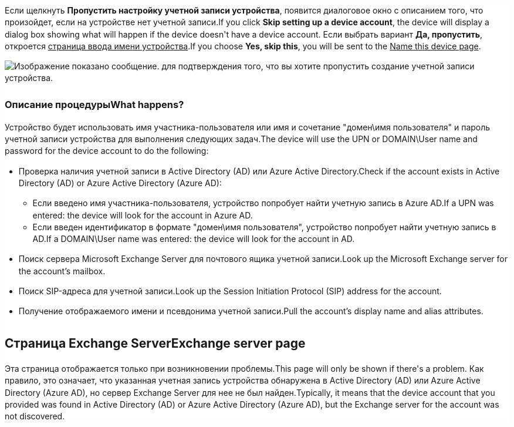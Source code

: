 <span data-ttu-id="dfd7e-237">Если щелкнуть **Пропустить настройку учетной записи устройства**, появится диалоговое окно с описанием того, что произойдет, если на устройстве нет учетной записи.</span><span class="sxs-lookup"><span data-stu-id="dfd7e-237">If you click **Skip setting up a device account**, the device will display a dialog box showing what will happen if the device doesn't have a device account.</span></span> <span data-ttu-id="dfd7e-238">Если выбрать вариант **Да, пропустить**, откроется [страница ввода имени устройства](#name-this-device).</span><span class="sxs-lookup"><span data-stu-id="dfd7e-238">If you choose **Yes, skip this**, you will be sent to the [Name this device page](#name-this-device).</span></span>

![Изображение показано сообщение. для подтверждения того, что вы хотите пропустить создание учетной записи устройства.](images/setupskipdeviceacct.png)

### <span data-ttu-id="dfd7e-240">Описание процедуры</span><span class="sxs-lookup"><span data-stu-id="dfd7e-240">What happens?</span></span>

<span data-ttu-id="dfd7e-241">Устройство будет использовать имя участника-пользователя или имя и сочетание "домен\\имя пользователя" и пароль учетной записи устройства для выполнения следующих задач.</span><span class="sxs-lookup"><span data-stu-id="dfd7e-241">The device will use the UPN or DOMAIN\\User name and password for the device account to do the following:</span></span>

-   <span data-ttu-id="dfd7e-242">Проверка наличия учетной записи в Active Directory (AD) или Azure Active Directory.</span><span class="sxs-lookup"><span data-stu-id="dfd7e-242">Check if the account exists in Active Directory (AD) or Azure Active Directory (Azure AD):</span></span>

    -   <span data-ttu-id="dfd7e-243">Если введено имя участника-пользователя, устройство попробует найти учетную запись в Azure AD.</span><span class="sxs-lookup"><span data-stu-id="dfd7e-243">If a UPN was entered: the device will look for the account in Azure AD.</span></span>
    -   <span data-ttu-id="dfd7e-244">Если введен идентификатор в формате "домен\\имя пользователя", устройство попробует найти учетную запись в AD.</span><span class="sxs-lookup"><span data-stu-id="dfd7e-244">If a DOMAIN\\User name was entered: the device will look for the account in AD.</span></span>
-   <span data-ttu-id="dfd7e-245">Поиск сервера Microsoft Exchange Server для почтового ящика учетной записи.</span><span class="sxs-lookup"><span data-stu-id="dfd7e-245">Look up the Microsoft Exchange server for the account’s mailbox.</span></span>
-   <span data-ttu-id="dfd7e-246">Поиск SIP-адреса для учетной записи.</span><span class="sxs-lookup"><span data-stu-id="dfd7e-246">Look up the Session Initiation Protocol (SIP) address for the account.</span></span>
-   <span data-ttu-id="dfd7e-247">Получение отображаемого имени и псевдонима учетной записи.</span><span class="sxs-lookup"><span data-stu-id="dfd7e-247">Pull the account’s display name and alias attributes.</span></span>

## <a href="" id="exchange-server"></a><span data-ttu-id="dfd7e-248">Страница Exchange Server</span><span class="sxs-lookup"><span data-stu-id="dfd7e-248">Exchange server page</span></span>


<span data-ttu-id="dfd7e-249">Эта страница отображается только при возникновении проблемы.</span><span class="sxs-lookup"><span data-stu-id="dfd7e-249">This page will only be shown if there's a problem.</span></span> <span data-ttu-id="dfd7e-250">Как правило, это означает, что указанная учетная запись устройства обнаружена в Active Directory (AD) или Azure Active Directory (Azure AD), но сервер Exchange Server для нее не был найден.</span><span class="sxs-lookup"><span data-stu-id="dfd7e-250">Typically, it means that the device account that you provided was found in Active Directory (AD) or Azure Active Directory (Azure AD), but the Exchange server for the account was not discovered.</span></span>
